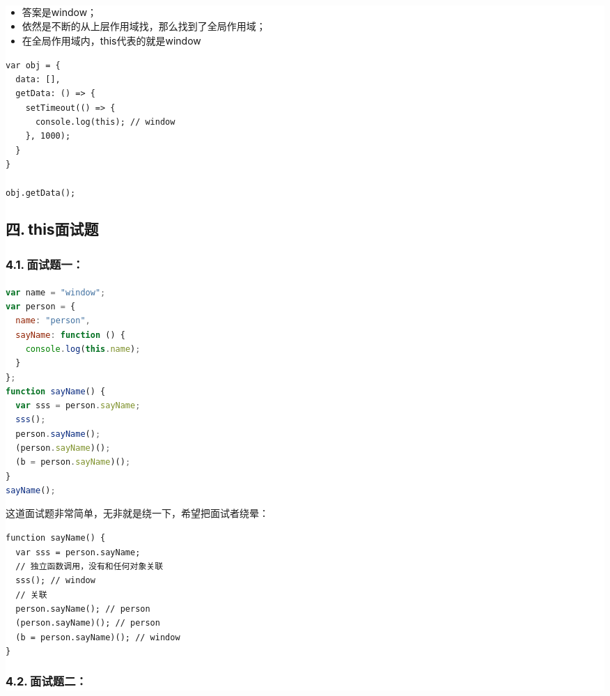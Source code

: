 - 答案是window；
- 依然是不断的从上层作用域找，那么找到了全局作用域；
- 在全局作用域内，this代表的就是window

```
var obj = {
  data: [],
  getData: () => {
    setTimeout(() => {
      console.log(this); // window
    }, 1000);
  }
}

obj.getData();
```

## 四. this面试题

### 4.1. 面试题一：

```js
var name = "window";
var person = {
  name: "person",
  sayName: function () {
    console.log(this.name);
  }
};
function sayName() {
  var sss = person.sayName;
  sss(); 
  person.sayName(); 
  (person.sayName)(); 
  (b = person.sayName)(); 
}
sayName();
```

这道面试题非常简单，无非就是绕一下，希望把面试者绕晕：

```
function sayName() {
  var sss = person.sayName;
  // 独立函数调用，没有和任何对象关联
  sss(); // window
  // 关联
  person.sayName(); // person
  (person.sayName)(); // person
  (b = person.sayName)(); // window
}
```

### 4.2. 面试题二：
